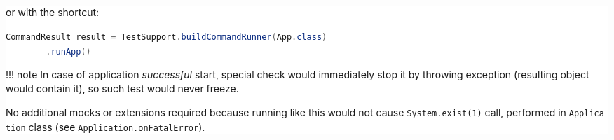 or with the shortcut:

```java
CommandResult result = TestSupport.buildCommandRunner(App.class)
        .runApp()
```

!!! note
    In case of application *successful* start, special check would immediately stop it
    by throwing exception (resulting object would contain it), so such test would never freeze.

No additional mocks or extensions required because running like this would not cause
`System.exist(1)` call, performed in `Application` class (see `Application.onFatalError`).
